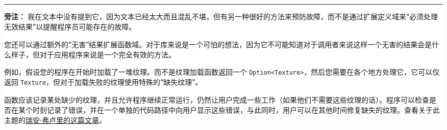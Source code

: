 * * *

**旁注：** 我在文本中没有提到它，因为文本已经太大而且混乱不堪，但有另一种很好的方法来预防故障，而不是通过扩展定义域来“必须处理无效结果”以提醒程序员可能存在的故障。

您还可以通过额外的“无害”结果扩展函数域。对于库来说是一个可怕的想法，因为它不可能知道对于调用者来说这样一个无害的结果会是什么样子，但对于应用程序来说是一个完全有效的方法。

例如，假设您的程序在开始时加载了一堆纹理。而不是纹理加载函数返回一个 `Option<Texture>`，然后您需要在各个地方处理它，它可以仅返回 `Texture`，但对于加载失败的纹理使用特殊的“缺失纹理”。

函数应该记录某处缺少的纹理，并且允许程序继续正常运行，仍然让用户完成一些工作（如果他们不需要这些纹理的话）。程序可以检查是否在某个时刻记录了错误，并在一个单独的代码路径中向用户显示这些错误，与此同时，用户可以在其他时间修复缺失的纹理。查看关于此主题的[瑞安·弗卢里的这篇文章](https://www.rfleury.com/p/the-easiest-way-to-handle-errors)。
